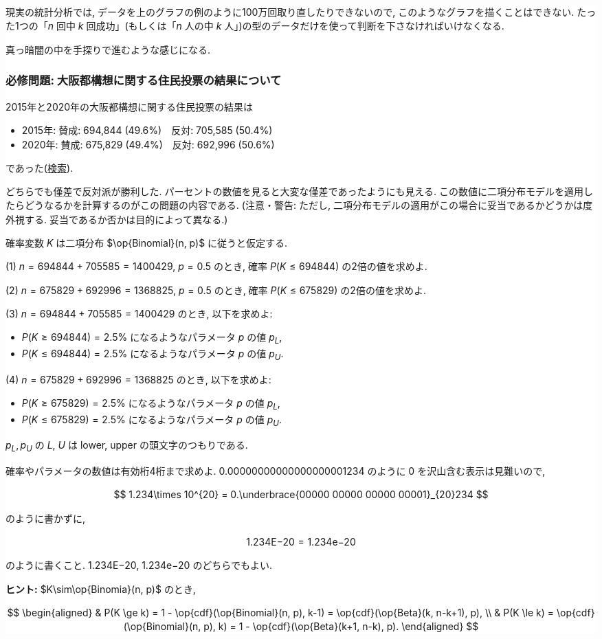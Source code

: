 現実の統計分析では, データを上のグラフの例のように100万回取り直したりできないので, このようなグラフを描くことはできない. たった1つの「$n$ 回中 $k$ 回成功」(もしくは「$n$ 人の中 $k$ 人」)の型のデータだけを使って判断を下さなければいけなくなる.

真っ暗闇の中を手探りで進むような感じになる.


### 必修問題: 大阪都構想に関する住民投票の結果について

2015年と2020年の大阪都構想に関する住民投票の結果は

* 2015年: 賛成: 694,844 (49.6%)　反対: 705,585 (50.4%)
* 2020年: 賛成: 675,829 (49.4%)　反対: 692,996 (50.6%)

であった([検索](https://www.google.com/search?q=%E5%A4%A7%E9%98%AA%E9%83%BD%E6%A7%8B%E6%83%B3++%E4%BD%8F%E6%B0%91%E6%8A%95%E7%A5%A8+2015+2020)).

どちらでも僅差で反対派が勝利した. パーセントの数値を見ると大変な僅差であったようにも見える. この数値に二項分布モデルを適用したらどうなるかを計算するのがこの問題の内容である. (注意・警告: ただし, 二項分布モデルの適用がこの場合に妥当であるかどうかは度外視する. 妥当であるか否かは目的によって異なる.)　

確率変数 $K$ は二項分布 $\op{Binomial}(n, p)$ に従うと仮定する.

(1) $n = 694844 + 705585 = 1400429$, $p = 0.5$ のとき, 確率 $P(K \le 694844)$ の2倍の値を求めよ.

(2) $n = 675829 + 692996 = 1368825$, $p = 0.5$ のとき, 確率 $P(K \le 675829)$ の2倍の値を求めよ.

(3) $n = 694844 + 705585 = 1400429$ のとき, 以下を求めよ:

* $P(K \ge 694844) = 2.5\%$ になるようなパラメータ $p$ の値 $p_L$,
* $P(K \le 694844) = 2.5\%$ になるようなパラメータ $p$ の値 $p_U$.

(4) $n = 675829 + 692996 = 1368825$ のとき, 以下を求めよ:

* $P(K \ge 675829) = 2.5\%$ になるようなパラメータ $p$ の値 $p_L$,
* $P(K \le 675829) = 2.5\%$ になるようなパラメータ $p$ の値 $p_U$.

$p_L, p_U$ の $L$, $U$ は lower, upper の頭文字のつもりである.

確率やパラメータの数値は有効桁4桁まで求めよ. $0.00000 00000 00000 00001234$ のように $0$ を沢山含む表示は見難いので,

$$
1.234\times 10^{20} = 0.\underbrace{00000 00000 00000 00001}_{20}234
$$

のように書かずに, 

$$
1.234\mathrm{E-}20 = 1.234\mathrm{e-}20
$$

のように書くこと. $1.234\mathrm{E-}20$, $1.234\mathrm{e-}20$ のどちらでもよい.

__ヒント:__ $K\sim\op{Binomia}(n, p)$ のとき,

$$
\begin{aligned}
&
P(K \ge k) = 1 - \op{cdf}(\op{Binomial}(n, p), k-1) = \op{cdf}(\op{Beta}(k, n-k+1), p),
\\ &
P(K \le k) = \op{cdf}(\op{Binomial}(n, p), k) = 1 - \op{cdf}(\op{Beta}(k+1, n-k), p).
\end{aligned}
$$
